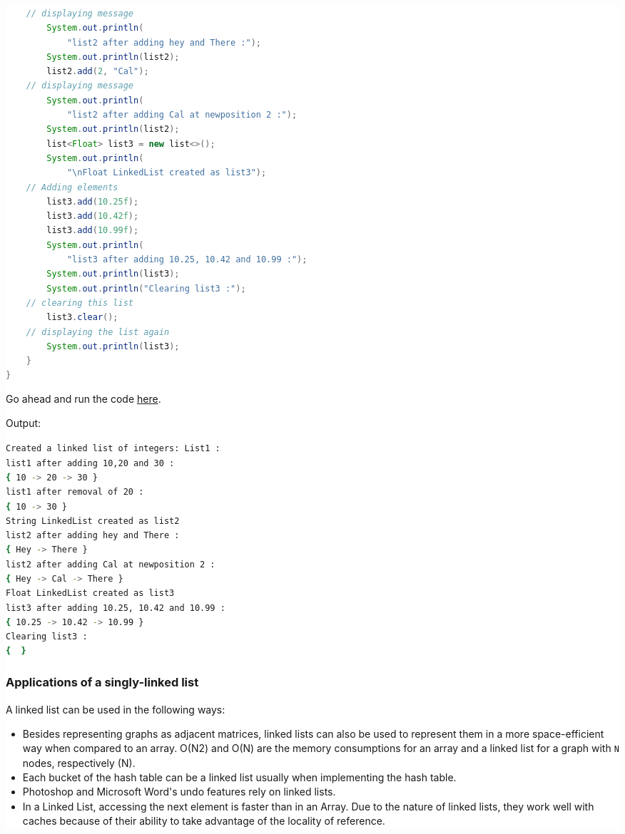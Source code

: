 ```Java
    // displaying message
        System.out.println(
            "list2 after adding hey and There :");
        System.out.println(list2);
        list2.add(2, "Cal");
    // displaying message
        System.out.println(
            "list2 after adding Cal at newposition 2 :");
        System.out.println(list2);
        list<Float> list3 = new list<>();
        System.out.println(
            "\nFloat LinkedList created as list3");
    // Adding elements
        list3.add(10.25f);
        list3.add(10.42f);
        list3.add(10.99f);
        System.out.println(
            "list3 after adding 10.25, 10.42 and 10.99 :");
        System.out.println(list3);
        System.out.println("Clearing list3 :");
    // clearing this list
        list3.clear();
    // displaying the list again
        System.out.println(list3);
    }
}
```

Go ahead and run the code [here](https://replit.com/@Calvin49/Implementing-a-Generic-Singly-linked-list-Data-Structure-in).

Output:

```bash
Created a linked list of integers: List1 :
list1 after adding 10,20 and 30 :
{ 10 -> 20 -> 30 }
list1 after removal of 20 :
{ 10 -> 30 }
String LinkedList created as list2
list2 after adding hey and There :
{ Hey -> There }
list2 after adding Cal at newposition 2 :
{ Hey -> Cal -> There }
Float LinkedList created as list3
list3 after adding 10.25, 10.42 and 10.99 :
{ 10.25 -> 10.42 -> 10.99 }
Clearing list3 :
{  }
```

### Applications of a singly-linked list
A linked list can be used in the following ways:
- Besides representing graphs as adjacent matrices, linked lists can also be used to represent them in a more space-efficient way when compared to an array. O(N2) and O(N) are the memory consumptions for an array and a linked list for a graph with `N` nodes, respectively (N).
- Each bucket of the hash table can be a linked list usually when implementing the hash table.
- Photoshop and Microsoft Word's undo features rely on linked lists.
- In a Linked List, accessing the next element is faster than in an Array. Due to the nature of linked lists, they work well with caches because of their ability to take advantage of the locality of reference.
